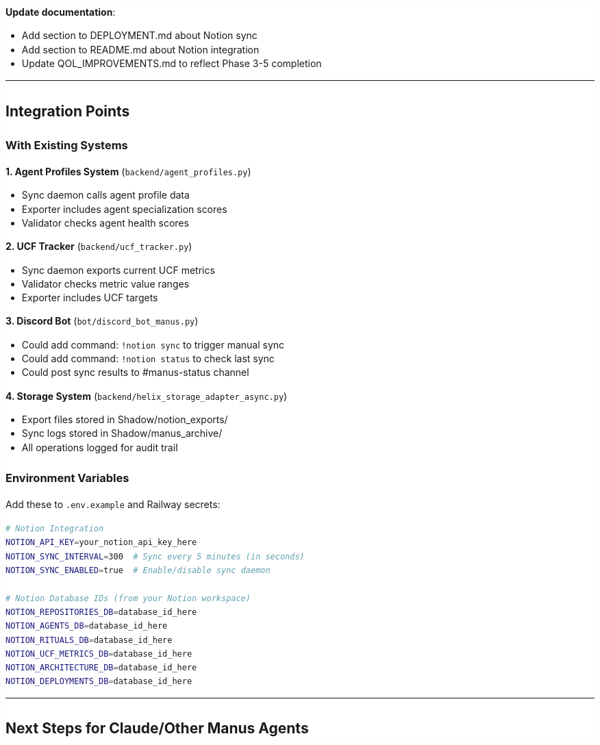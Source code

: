 **Update documentation**:
- Add section to DEPLOYMENT.md about Notion sync
- Add section to README.md about Notion integration
- Update QOL_IMPROVEMENTS.md to reflect Phase 3-5 completion

---

## Integration Points

### With Existing Systems

**1. Agent Profiles System** (`backend/agent_profiles.py`)
- Sync daemon calls agent profile data
- Exporter includes agent specialization scores
- Validator checks agent health scores

**2. UCF Tracker** (`backend/ucf_tracker.py`)
- Sync daemon exports current UCF metrics
- Validator checks metric value ranges
- Exporter includes UCF targets

**3. Discord Bot** (`bot/discord_bot_manus.py`)
- Could add command: `!notion sync` to trigger manual sync
- Could add command: `!notion status` to check last sync
- Could post sync results to #manus-status channel

**4. Storage System** (`backend/helix_storage_adapter_async.py`)
- Export files stored in Shadow/notion_exports/
- Sync logs stored in Shadow/manus_archive/
- All operations logged for audit trail

### Environment Variables

Add these to `.env.example` and Railway secrets:

```bash
# Notion Integration
NOTION_API_KEY=your_notion_api_key_here
NOTION_SYNC_INTERVAL=300  # Sync every 5 minutes (in seconds)
NOTION_SYNC_ENABLED=true  # Enable/disable sync daemon

# Notion Database IDs (from your Notion workspace)
NOTION_REPOSITORIES_DB=database_id_here
NOTION_AGENTS_DB=database_id_here
NOTION_RITUALS_DB=database_id_here
NOTION_UCF_METRICS_DB=database_id_here
NOTION_ARCHITECTURE_DB=database_id_here
NOTION_DEPLOYMENTS_DB=database_id_here
```

---

## Next Steps for Claude/Other Manus Agents
